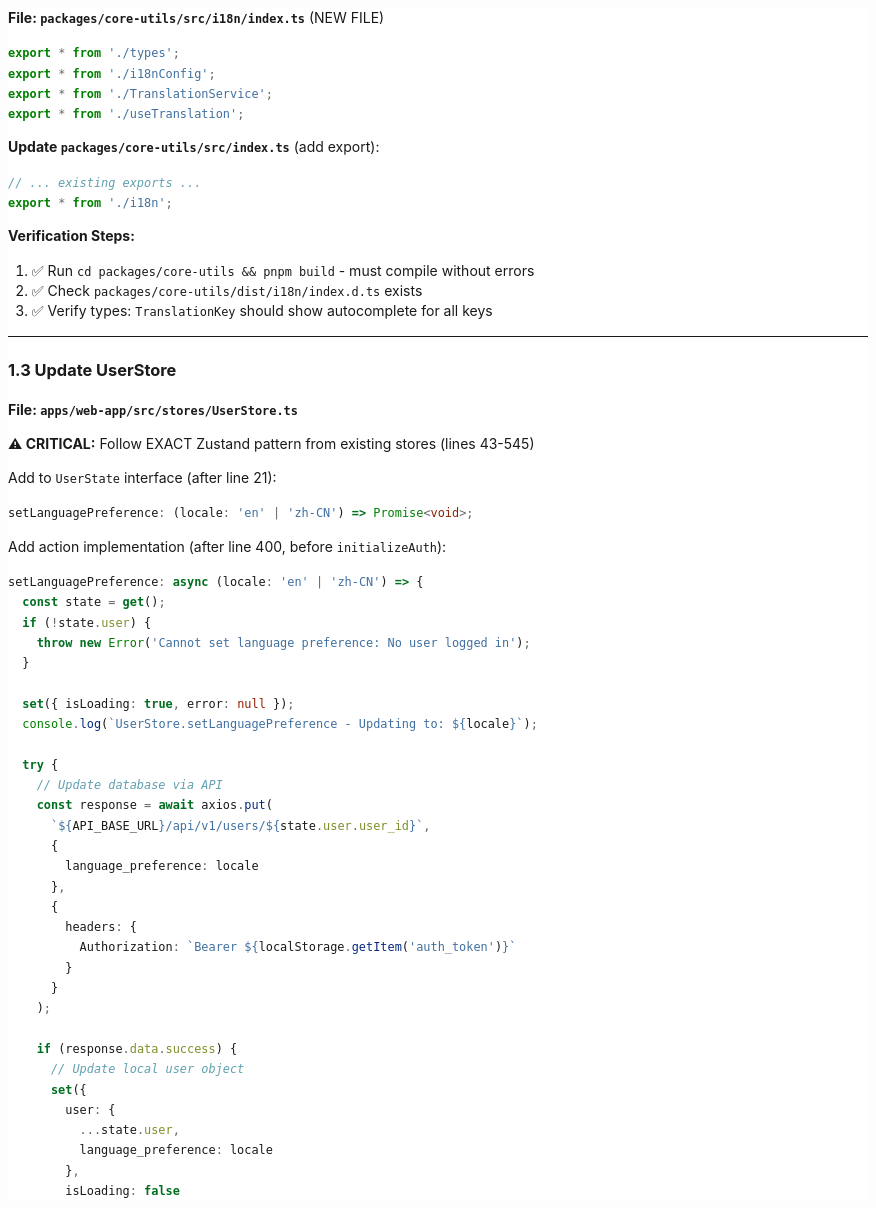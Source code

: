 **File: `packages/core-utils/src/i18n/index.ts`** (NEW FILE)

```typescript
export * from './types';
export * from './i18nConfig';
export * from './TranslationService';
export * from './useTranslation';
```

**Update `packages/core-utils/src/index.ts`** (add export):

```typescript
// ... existing exports ...
export * from './i18n';
```

**Verification Steps:**
1. ✅ Run `cd packages/core-utils && pnpm build` - must compile without errors
2. ✅ Check `packages/core-utils/dist/i18n/index.d.ts` exists
3. ✅ Verify types: `TranslationKey` should show autocomplete for all keys

---

### 1.3 Update UserStore

**File: `apps/web-app/src/stores/UserStore.ts`**

**⚠️ CRITICAL:** Follow EXACT Zustand pattern from existing stores (lines 43-545)

Add to `UserState` interface (after line 21):

```typescript
setLanguagePreference: (locale: 'en' | 'zh-CN') => Promise<void>;
```

Add action implementation (after line 400, before `initializeAuth`):

```typescript
setLanguagePreference: async (locale: 'en' | 'zh-CN') => {
  const state = get();
  if (!state.user) {
    throw new Error('Cannot set language preference: No user logged in');
  }

  set({ isLoading: true, error: null });
  console.log(`UserStore.setLanguagePreference - Updating to: ${locale}`);

  try {
    // Update database via API
    const response = await axios.put(
      `${API_BASE_URL}/api/v1/users/${state.user.user_id}`,
      {
        language_preference: locale
      },
      {
        headers: {
          Authorization: `Bearer ${localStorage.getItem('auth_token')}`
        }
      }
    );

    if (response.data.success) {
      // Update local user object
      set({
        user: {
          ...state.user,
          language_preference: locale
        },
        isLoading: false
```